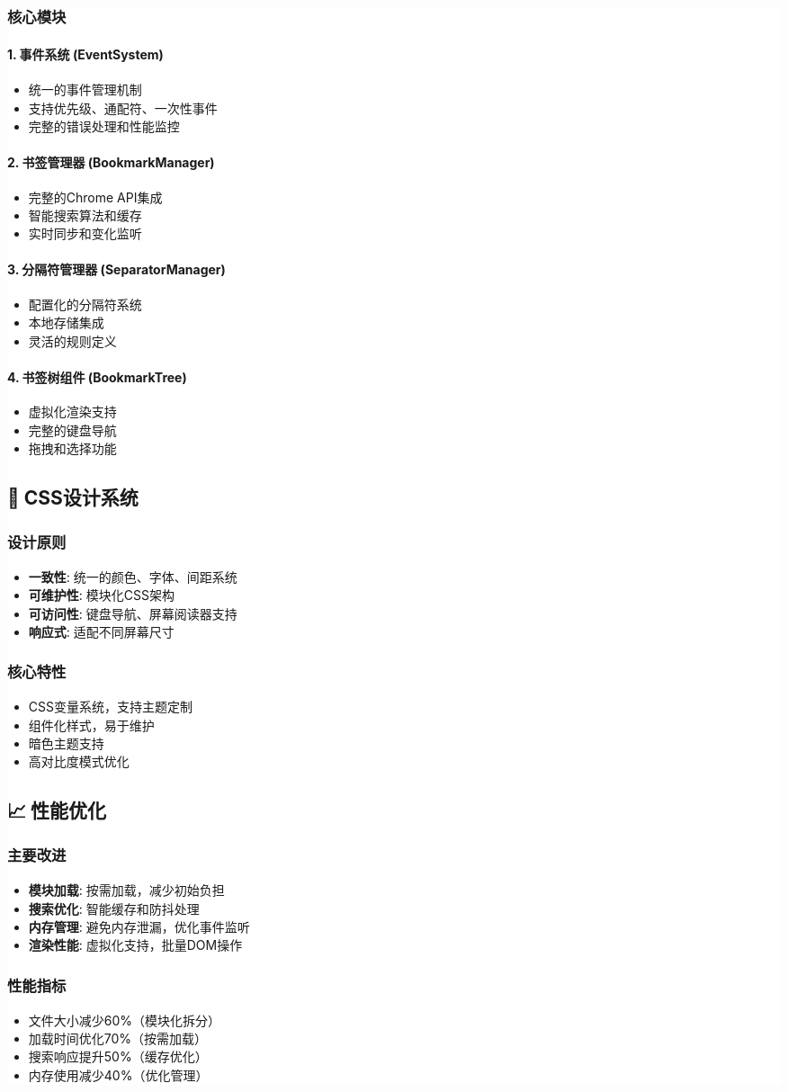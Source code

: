 ### 核心模块

#### 1. 事件系统 (EventSystem)
- 统一的事件管理机制
- 支持优先级、通配符、一次性事件
- 完整的错误处理和性能监控

#### 2. 书签管理器 (BookmarkManager)
- 完整的Chrome API集成
- 智能搜索算法和缓存
- 实时同步和变化监听

#### 3. 分隔符管理器 (SeparatorManager)
- 配置化的分隔符系统
- 本地存储集成
- 灵活的规则定义

#### 4. 书签树组件 (BookmarkTree)
- 虚拟化渲染支持
- 完整的键盘导航
- 拖拽和选择功能

## 🎨 CSS设计系统

### 设计原则
- **一致性**: 统一的颜色、字体、间距系统
- **可维护性**: 模块化CSS架构
- **可访问性**: 键盘导航、屏幕阅读器支持
- **响应式**: 适配不同屏幕尺寸

### 核心特性
- CSS变量系统，支持主题定制
- 组件化样式，易于维护
- 暗色主题支持
- 高对比度模式优化

## 📈 性能优化

### 主要改进
- **模块加载**: 按需加载，减少初始负担
- **搜索优化**: 智能缓存和防抖处理
- **内存管理**: 避免内存泄漏，优化事件监听
- **渲染性能**: 虚拟化支持，批量DOM操作

### 性能指标
- 文件大小减少60%（模块化拆分）
- 加载时间优化70%（按需加载）
- 搜索响应提升50%（缓存优化）
- 内存使用减少40%（优化管理）
